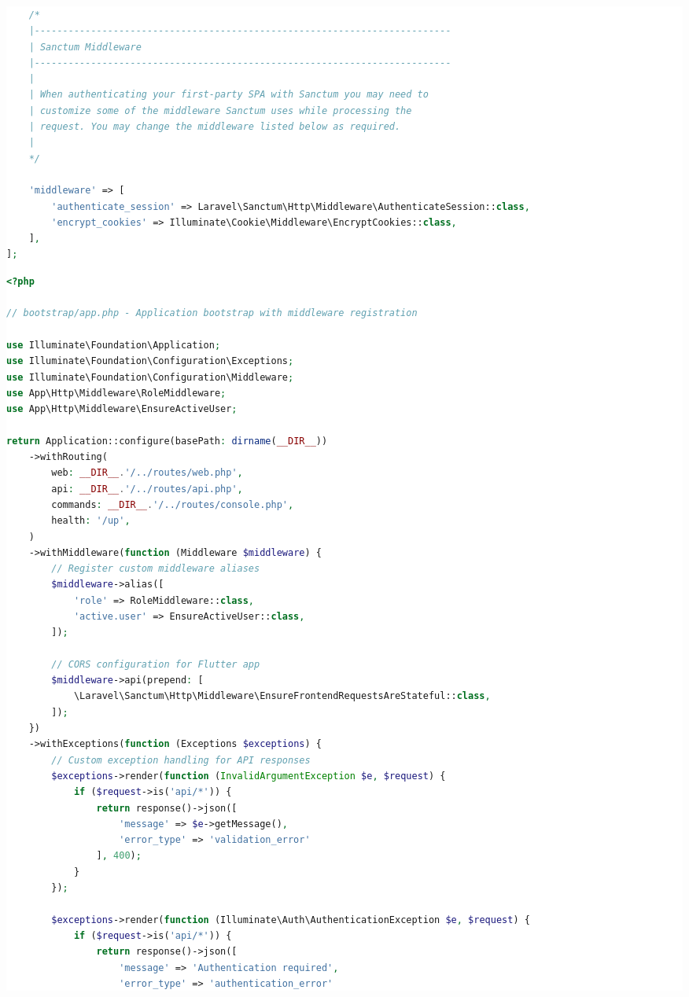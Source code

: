 ```php
    /*
    |--------------------------------------------------------------------------
    | Sanctum Middleware
    |--------------------------------------------------------------------------
    |
    | When authenticating your first-party SPA with Sanctum you may need to
    | customize some of the middleware Sanctum uses while processing the
    | request. You may change the middleware listed below as required.
    |
    */

    'middleware' => [
        'authenticate_session' => Laravel\Sanctum\Http\Middleware\AuthenticateSession::class,
        'encrypt_cookies' => Illuminate\Cookie\Middleware\EncryptCookies::class,
    ],
];
```

```php
<?php

// bootstrap/app.php - Application bootstrap with middleware registration

use Illuminate\Foundation\Application;
use Illuminate\Foundation\Configuration\Exceptions;
use Illuminate\Foundation\Configuration\Middleware;
use App\Http\Middleware\RoleMiddleware;
use App\Http\Middleware\EnsureActiveUser;

return Application::configure(basePath: dirname(__DIR__))
    ->withRouting(
        web: __DIR__.'/../routes/web.php',
        api: __DIR__.'/../routes/api.php',
        commands: __DIR__.'/../routes/console.php',
        health: '/up',
    )
    ->withMiddleware(function (Middleware $middleware) {
        // Register custom middleware aliases
        $middleware->alias([
            'role' => RoleMiddleware::class,
            'active.user' => EnsureActiveUser::class,
        ]);

        // CORS configuration for Flutter app
        $middleware->api(prepend: [
            \Laravel\Sanctum\Http\Middleware\EnsureFrontendRequestsAreStateful::class,
        ]);
    })
    ->withExceptions(function (Exceptions $exceptions) {
        // Custom exception handling for API responses
        $exceptions->render(function (InvalidArgumentException $e, $request) {
            if ($request->is('api/*')) {
                return response()->json([
                    'message' => $e->getMessage(),
                    'error_type' => 'validation_error'
                ], 400);
            }
        });

        $exceptions->render(function (Illuminate\Auth\AuthenticationException $e, $request) {
            if ($request->is('api/*')) {
                return response()->json([
                    'message' => 'Authentication required',
                    'error_type' => 'authentication_error'
```